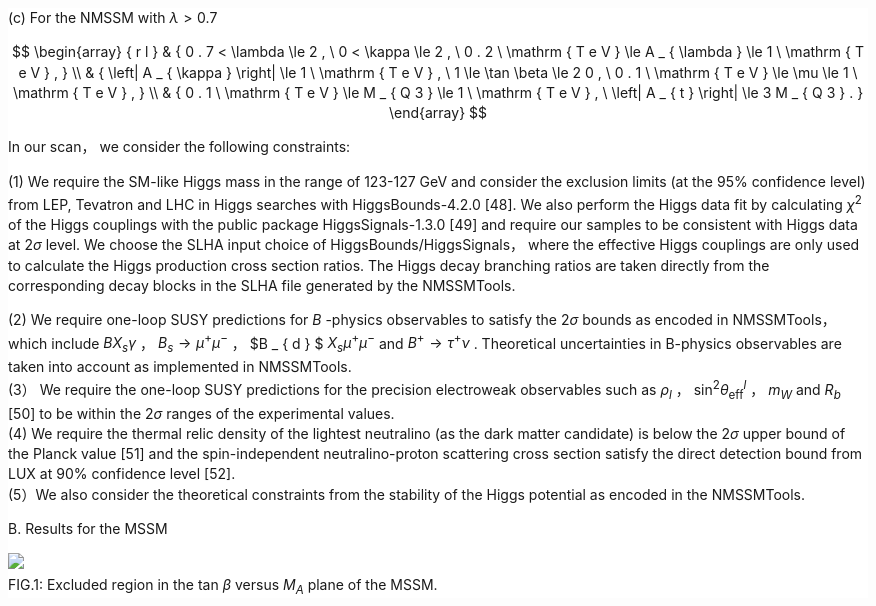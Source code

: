 (c) For the NMSSM with $\lambda > 0 . 7$

$$
\begin{array} { r l } & { 0 . 7 < \lambda \le 2 , \ 0 < \kappa \le 2 , \ 0 . 2 \ \mathrm { T e V } \le A _ { \lambda } \le 1 \ \mathrm { T e V } , } \\ & { \left| A _ { \kappa } \right| \le 1 \ \mathrm { T e V } , \ 1 \le \tan \beta \le 2 0 , \ 0 . 1 \ \mathrm { T e V } \le \mu \le 1 \ \mathrm { T e V } , } \\ & { 0 . 1 \ \mathrm { T e V } \le M _ { Q 3 } \le 1 \ \mathrm { T e V } , \ \left| A _ { t } \right| \le 3 M _ { Q 3 } . } \end{array}
$$

In our scan， we consider the following constraints:

(1) We require the SM-like Higgs mass in the range of 123-127 GeV and consider the exclusion limits (at the $9 5 \%$ confidence level) from LEP, Tevatron and LHC in Higgs searches with HiggsBounds-4.2.0 [48]. We also perform the Higgs data fit by calculating $\chi ^ { 2 }$ of the Higgs couplings with the public package HiggsSignals-1.3.0 [49] and require our samples to be consistent with Higgs data at $2 \sigma$ level. We choose the SLHA input choice of HiggsBounds/HiggsSignals， where the effective Higgs couplings are only used to calculate the Higgs production cross section ratios. The Higgs decay branching ratios are taken directly from the corresponding decay blocks in the SLHA file generated by the NMSSMTools.

(2) We require one-loop SUSY predictions for $B$ -physics observables to satisfy the $2 \sigma$ bounds as encoded in NMSSMTools，which include $B  X _ { s } \gamma$ ， $B _ { s } \to \mu ^ { + } \mu ^ { - }$ ， $B _ { d } $ $X _ { s } \mu ^ { + } \mu ^ { - }$ and $B ^ { + } \to \tau ^ { + } \nu$ . Theoretical uncertainties in B-physics observables are taken into account as implemented in NMSSMTools.   
(3） We require the one-loop SUSY predictions for the precision electroweak observables such as $\rho _ { l }$ ， $\sin ^ { 2 } \theta _ { \mathrm { e f f } } ^ { l }$ ， $m _ { W }$ and $R _ { b }$ [50] to be within the $2 \sigma$ ranges of the experimental values.   
(4) We require the thermal relic density of the lightest neutralino (as the dark matter candidate) is below the $2 \sigma$ upper bound of the Planck value [51] and the spin-independent neutralino-proton scattering cross section satisfy the direct detection bound from LUX at $9 0 \%$ confidence level [52].   
(5）We also consider the theoretical constraints from the stability of the Higgs potential as encoded in the NMSSMTools.

B. Results for the MSSM

![](images/ecd6672394a14a43e0d8aac57eff14d183729c7b6cad5cf86a840bd4a1857e41.jpg)  
FIG.1: Excluded region in the tan $\beta$ versus $M _ { A }$ plane of the MSSM.
